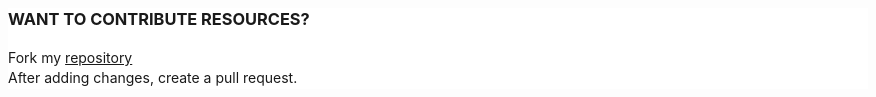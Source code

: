 ### WANT TO CONTRIBUTE RESOURCES?

Fork my [repository](https://github.com/sujaldev/school) \
After adding changes, create a pull request.

<script src="https://giscus.app/client.js"
        data-repo="sujaldev/school"
        data-repo-id="MDEwOlJlcG9zaXRvcnkzODUzMDMzOTI="
        data-category="Q&A"
        data-category-id="DIC_kwDOFvdDYM4CArKZ"
        data-mapping="pathname"
        data-reactions-enabled="1"
        data-emit-metadata="0"
        data-theme="light"
        data-lang="en"
        crossorigin="anonymous"
        async>
</script>